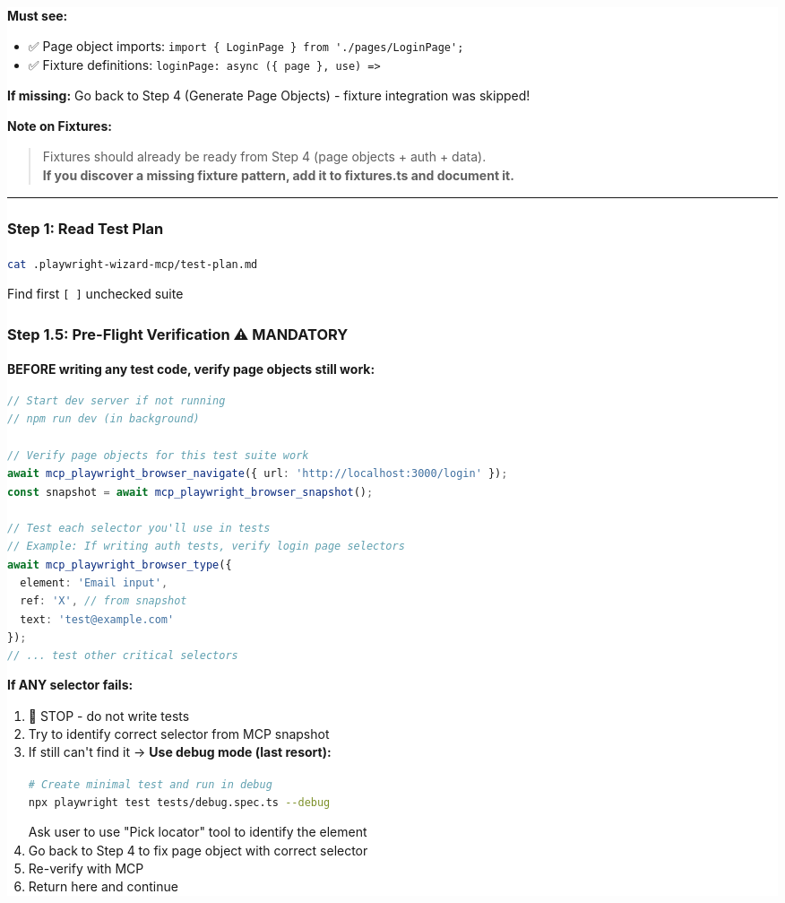 **Must see:**

- ✅ Page object imports: `import { LoginPage } from './pages/LoginPage';`
- ✅ Fixture definitions: `loginPage: async ({ page }, use) =>`

**If missing:** Go back to Step 4 (Generate Page Objects) - fixture integration was skipped!

**Note on Fixtures:**
> Fixtures should already be ready from Step 4 (page objects + auth + data).  
> **If you discover a missing fixture pattern, add it to fixtures.ts and document it.**

---

### Step 1: Read Test Plan

```bash
cat .playwright-wizard-mcp/test-plan.md
```

Find first `[ ]` unchecked suite

### Step 1.5: Pre-Flight Verification ⚠️ MANDATORY

**BEFORE writing any test code, verify page objects still work:**

```typescript
// Start dev server if not running
// npm run dev (in background)

// Verify page objects for this test suite work
await mcp_playwright_browser_navigate({ url: 'http://localhost:3000/login' });
const snapshot = await mcp_playwright_browser_snapshot();

// Test each selector you'll use in tests
// Example: If writing auth tests, verify login page selectors
await mcp_playwright_browser_type({
  element: 'Email input',
  ref: 'X', // from snapshot
  text: 'test@example.com'
});
// ... test other critical selectors
```

**If ANY selector fails:**
1. 🚨 STOP - do not write tests
2. Try to identify correct selector from MCP snapshot
3. If still can't find it → **Use debug mode (last resort):**
   ```bash
   # Create minimal test and run in debug
   npx playwright test tests/debug.spec.ts --debug
   ```
   Ask user to use "Pick locator" tool to identify the element
4. Go back to Step 4 to fix page object with correct selector
5. Re-verify with MCP
6. Return here and continue
